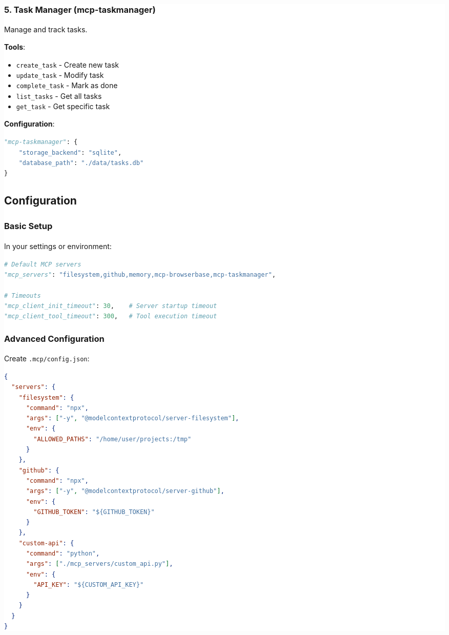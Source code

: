 ### 5. Task Manager (mcp-taskmanager)
Manage and track tasks.

**Tools**:
- `create_task` - Create new task
- `update_task` - Modify task
- `complete_task` - Mark as done
- `list_tasks` - Get all tasks
- `get_task` - Get specific task

**Configuration**:

```python
"mcp-taskmanager": {
    "storage_backend": "sqlite",
    "database_path": "./data/tasks.db"
}
```

## Configuration

### Basic Setup

In your settings or environment:

```python
# Default MCP servers
"mcp_servers": "filesystem,github,memory,mcp-browserbase,mcp-taskmanager",

# Timeouts
"mcp_client_init_timeout": 30,    # Server startup timeout
"mcp_client_tool_timeout": 300,   # Tool execution timeout
```

### Advanced Configuration

Create `.mcp/config.json`:

```json
{
  "servers": {
    "filesystem": {
      "command": "npx",
      "args": ["-y", "@modelcontextprotocol/server-filesystem"],
      "env": {
        "ALLOWED_PATHS": "/home/user/projects:/tmp"
      }
    },
    "github": {
      "command": "npx",
      "args": ["-y", "@modelcontextprotocol/server-github"],
      "env": {
        "GITHUB_TOKEN": "${GITHUB_TOKEN}"
      }
    },
    "custom-api": {
      "command": "python",
      "args": ["./mcp_servers/custom_api.py"],
      "env": {
        "API_KEY": "${CUSTOM_API_KEY}"
      }
    }
  }
}
```
